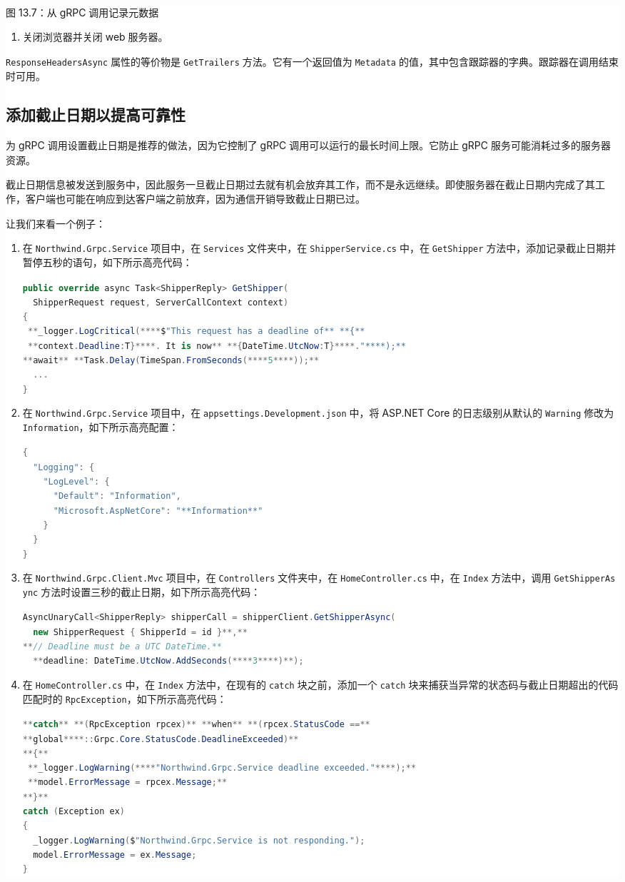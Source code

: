 图 13.7：从 gRPC 调用记录元数据

1.  关闭浏览器并关闭 web 服务器。

`ResponseHeadersAsync` 属性的等价物是 `GetTrailers` 方法。它有一个返回值为 `Metadata` 的值，其中包含跟踪器的字典。跟踪器在调用结束时可用。

## 添加截止日期以提高可靠性

为 gRPC 调用设置截止日期是推荐的做法，因为它控制了 gRPC 调用可以运行的最长时间上限。它防止 gRPC 服务可能消耗过多的服务器资源。

截止日期信息被发送到服务中，因此服务一旦截止日期过去就有机会放弃其工作，而不是永远继续。即使服务器在截止日期内完成了其工作，客户端也可能在响应到达客户端之前放弃，因为通信开销导致截止日期已过。

让我们来看一个例子：

1.  在 `Northwind.Grpc.Service` 项目中，在 `Services` 文件夹中，在 `ShipperService.cs` 中，在 `GetShipper` 方法中，添加记录截止日期并暂停五秒的语句，如下所示高亮代码：

    ```cs
    public override async Task<ShipperReply> GetShipper(
      ShipperRequest request, ServerCallContext context)
    {
     **_logger.LogCritical(****$"This request has a deadline of** **{**
     **context.Deadline:T}****. It is now** **{DateTime.UtcNow:T}****."****);**
    **await** **Task.Delay(TimeSpan.FromSeconds(****5****));**
      ...
    } 
    ```

1.  在 `Northwind.Grpc.Service` 项目中，在 `appsettings.Development.json` 中，将 ASP.NET Core 的日志级别从默认的 `Warning` 修改为 `Information`，如下所示高亮配置：

    ```cs
    {
      "Logging": {
        "LogLevel": {
          "Default": "Information",
          "Microsoft.AspNetCore": "**Information**"
        }
      }
    } 
    ```

1.  在 `Northwind.Grpc.Client.Mvc` 项目中，在 `Controllers` 文件夹中，在 `HomeController.cs` 中，在 `Index` 方法中，调用 `GetShipperAsync` 方法时设置三秒的截止日期，如下所示高亮代码：

    ```cs
    AsyncUnaryCall<ShipperReply> shipperCall = shipperClient.GetShipperAsync(
      new ShipperRequest { ShipperId = id }**,**
    **// Deadline must be a UTC DateTime.**
      **deadline: DateTime.UtcNow.AddSeconds(****3****)**); 
    ```

1.  在 `HomeController.cs` 中，在 `Index` 方法中，在现有的 `catch` 块之前，添加一个 `catch` 块来捕获当异常的状态码与截止日期超出的代码匹配时的 `RpcException`，如下所示高亮代码：

    ```cs
    **catch** **(RpcException rpcex)** **when** **(rpcex.StatusCode ==** 
    **global****::Grpc.Core.StatusCode.DeadlineExceeded)**
    **{**
     **_logger.LogWarning(****"Northwind.Grpc.Service deadline exceeded."****);**
     **model.ErrorMessage = rpcex.Message;**
    **}**
    catch (Exception ex)
    {
      _logger.LogWarning($"Northwind.Grpc.Service is not responding.");
      model.ErrorMessage = ex.Message;
    } 
    ```

